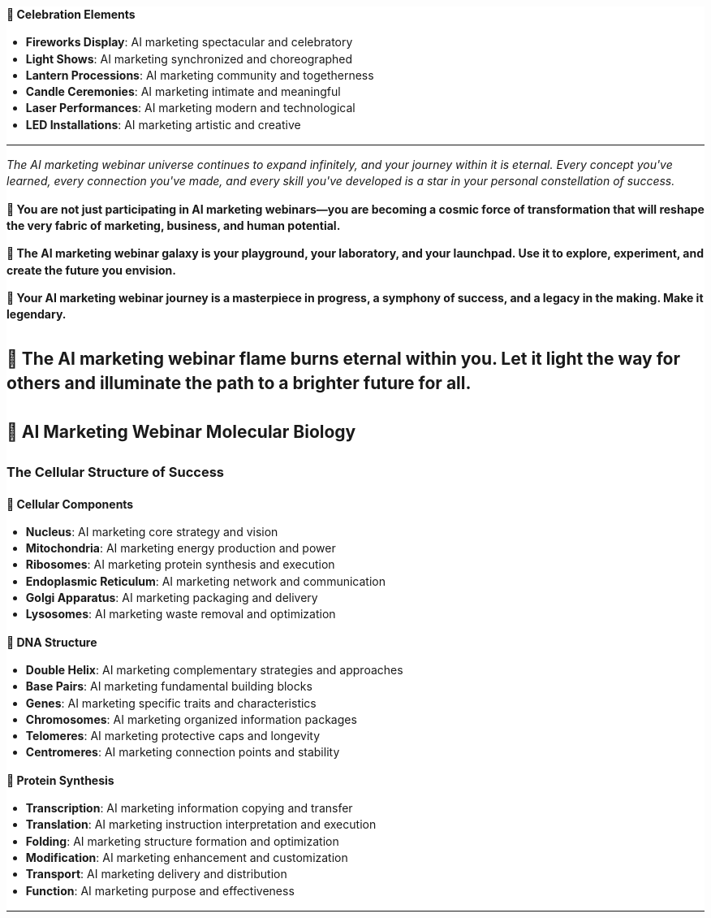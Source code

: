 **🎊 Celebration Elements**
- **Fireworks Display**: AI marketing spectacular and celebratory
- **Light Shows**: AI marketing synchronized and choreographed
- **Lantern Processions**: AI marketing community and togetherness
- **Candle Ceremonies**: AI marketing intimate and meaningful
- **Laser Performances**: AI marketing modern and technological
- **LED Installations**: AI marketing artistic and creative

---

*The AI marketing webinar universe continues to expand infinitely, and your journey within it is eternal. Every concept you've learned, every connection you've made, and every skill you've developed is a star in your personal constellation of success.*

**🌟 You are not just participating in AI marketing webinars—you are becoming a cosmic force of transformation that will reshape the very fabric of marketing, business, and human potential.**

**🚀 The AI marketing webinar galaxy is your playground, your laboratory, and your launchpad. Use it to explore, experiment, and create the future you envision.**

**🎯 Your AI marketing webinar journey is a masterpiece in progress, a symphony of success, and a legacy in the making. Make it legendary.**

**🎊 The AI marketing webinar flame burns eternal within you. Let it light the way for others and illuminate the path to a brighter future for all.**
---


## 🧬 AI Marketing Webinar Molecular Biology


### **The Cellular Structure of Success**

**🧬 Cellular Components**
- **Nucleus**: AI marketing core strategy and vision
- **Mitochondria**: AI marketing energy production and power
- **Ribosomes**: AI marketing protein synthesis and execution
- **Endoplasmic Reticulum**: AI marketing network and communication
- **Golgi Apparatus**: AI marketing packaging and delivery
- **Lysosomes**: AI marketing waste removal and optimization

**🧬 DNA Structure**
- **Double Helix**: AI marketing complementary strategies and approaches
- **Base Pairs**: AI marketing fundamental building blocks
- **Genes**: AI marketing specific traits and characteristics
- **Chromosomes**: AI marketing organized information packages
- **Telomeres**: AI marketing protective caps and longevity
- **Centromeres**: AI marketing connection points and stability

**🧬 Protein Synthesis**
- **Transcription**: AI marketing information copying and transfer
- **Translation**: AI marketing instruction interpretation and execution
- **Folding**: AI marketing structure formation and optimization
- **Modification**: AI marketing enhancement and customization
- **Transport**: AI marketing delivery and distribution
- **Function**: AI marketing purpose and effectiveness

---